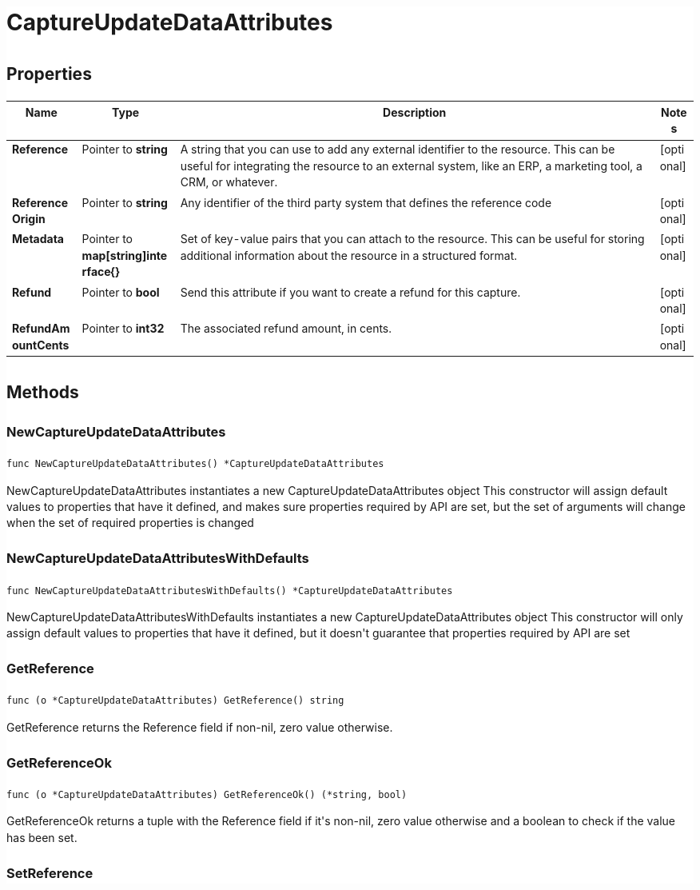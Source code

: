 # CaptureUpdateDataAttributes

## Properties

Name | Type | Description | Notes
------------ | ------------- | ------------- | -------------
**Reference** | Pointer to **string** | A string that you can use to add any external identifier to the resource. This can be useful for integrating the resource to an external system, like an ERP, a marketing tool, a CRM, or whatever. | [optional] 
**ReferenceOrigin** | Pointer to **string** | Any identifier of the third party system that defines the reference code | [optional] 
**Metadata** | Pointer to **map[string]interface{}** | Set of key-value pairs that you can attach to the resource. This can be useful for storing additional information about the resource in a structured format. | [optional] 
**Refund** | Pointer to **bool** | Send this attribute if you want to create a refund for this capture. | [optional] 
**RefundAmountCents** | Pointer to **int32** | The associated refund amount, in cents. | [optional] 

## Methods

### NewCaptureUpdateDataAttributes

`func NewCaptureUpdateDataAttributes() *CaptureUpdateDataAttributes`

NewCaptureUpdateDataAttributes instantiates a new CaptureUpdateDataAttributes object
This constructor will assign default values to properties that have it defined,
and makes sure properties required by API are set, but the set of arguments
will change when the set of required properties is changed

### NewCaptureUpdateDataAttributesWithDefaults

`func NewCaptureUpdateDataAttributesWithDefaults() *CaptureUpdateDataAttributes`

NewCaptureUpdateDataAttributesWithDefaults instantiates a new CaptureUpdateDataAttributes object
This constructor will only assign default values to properties that have it defined,
but it doesn't guarantee that properties required by API are set

### GetReference

`func (o *CaptureUpdateDataAttributes) GetReference() string`

GetReference returns the Reference field if non-nil, zero value otherwise.

### GetReferenceOk

`func (o *CaptureUpdateDataAttributes) GetReferenceOk() (*string, bool)`

GetReferenceOk returns a tuple with the Reference field if it's non-nil, zero value otherwise
and a boolean to check if the value has been set.

### SetReference
